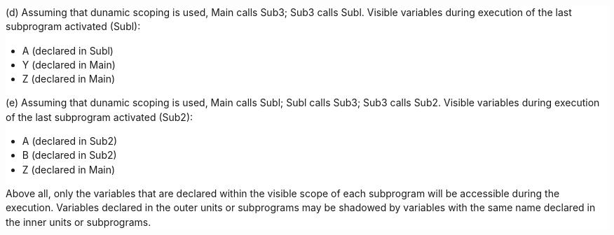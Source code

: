 (d) Assuming that dunamic scoping is used, Main calls Sub3; Sub3 calls Subl. Visible variables during execution of the last subprogram activated (Subl):  
- A (declared in Subl)
- Y (declared in Main)
- Z (declared in Main)
  
(e) Assuming that dunamic scoping is used, Main calls Subl; Subl calls Sub3; Sub3 calls Sub2. Visible variables during execution of the last subprogram activated (Sub2):  
- A (declared in Sub2)
- B (declared in Sub2)
- Z (declared in Main)

Above all, only the variables that are declared within the visible scope of each subprogram will be accessible during the execution. Variables declared in the outer units or subprograms may be shadowed by variables with the same name declared in the inner units or subprograms.
